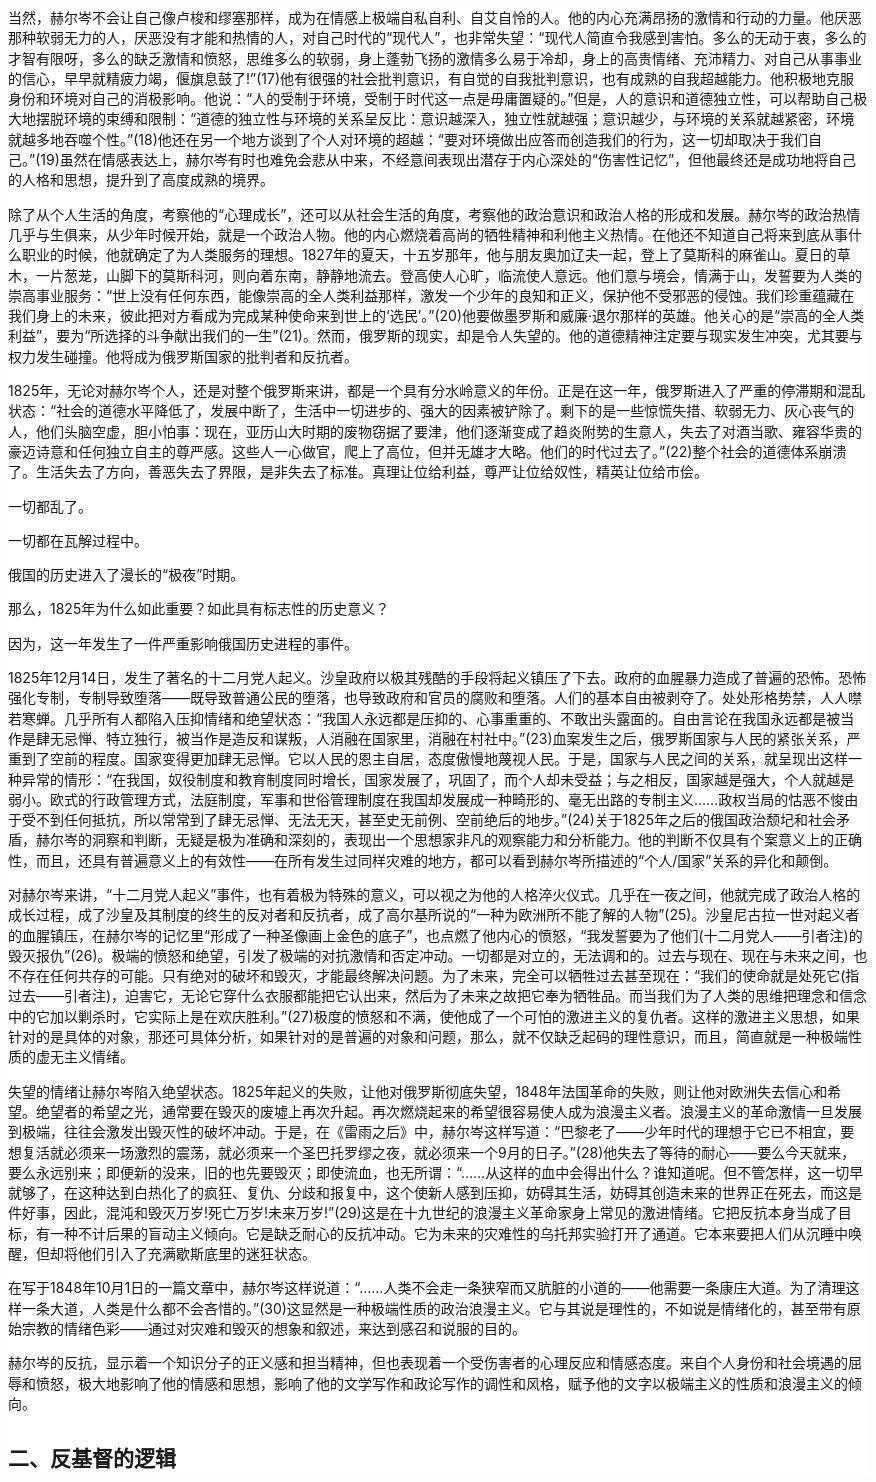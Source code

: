 当然，赫尔岑不会让自己像卢梭和缪塞那样，成为在情感上极端自私自利、自艾自怜的人。他的内心充满昂扬的激情和行动的力量。他厌恶那种软弱无力的人，厌恶没有才能和热情的人，对自己时代的“现代人”，也非常失望：“现代人简直令我感到害怕。多么的无动于衷，多么的才智有限呀，多么的缺乏激情和愤怒，思维多么的软弱，身上蓬勃飞扬的激情多么易于冷却，身上的高贵情绪、充沛精力、对自己从事事业的信心，早早就精疲力竭，偃旗息鼓了!”(17)他有很强的社会批判意识，有自觉的自我批判意识，也有成熟的自我超越能力。他积极地克服身份和环境对自己的消极影响。他说：“人的受制于环境，受制于时代这一点是毋庸置疑的。”但是，人的意识和道德独立性，可以帮助自己极大地摆脱环境的束缚和限制：“道德的独立性与环境的关系呈反比：意识越深入，独立性就越强；意识越少，与环境的关系就越紧密，环境就越多地吞噬个性。”(18)他还在另一个地方谈到了个人对环境的超越：“要对环境做出应答而创造我们的行为，这一切却取决于我们自己。”(19)虽然在情感表达上，赫尔岑有时也难免会悲从中来，不经意间表现出潜存于内心深处的“伤害性记忆”，但他最终还是成功地将自己的人格和思想，提升到了高度成熟的境界。

除了从个人生活的角度，考察他的“心理成长”，还可以从社会生活的角度，考察他的政治意识和政治人格的形成和发展。赫尔岑的政治热情几乎与生俱来，从少年时候开始，就是一个政治人物。他的内心燃烧着高尚的牺牲精神和利他主义热情。在他还不知道自己将来到底从事什么职业的时候，他就确定了为人类服务的理想。1827年的夏天，十五岁那年，他与朋友奥加辽夫一起，登上了莫斯科的麻雀山。夏日的草木，一片葱茏，山脚下的莫斯科河，则向着东南，静静地流去。登高使人心旷，临流使人意远。他们意与境会，情满于山，发誓要为人类的崇高事业服务：“世上没有任何东西，能像崇高的全人类利益那样，激发一个少年的良知和正义，保护他不受邪恶的侵蚀。我们珍重蕴藏在我们身上的未来，彼此把对方看成为完成某种使命来到世上的‘选民’。”(20)他要做墨罗斯和威廉·退尔那样的英雄。他关心的是“崇高的全人类利益”，要为“所选择的斗争献出我们的一生”(21)。然而，俄罗斯的现实，却是令人失望的。他的道德精神注定要与现实发生冲突，尤其要与权力发生碰撞。他将成为俄罗斯国家的批判者和反抗者。

1825年，无论对赫尔岑个人，还是对整个俄罗斯来讲，都是一个具有分水岭意义的年份。正是在这一年，俄罗斯进入了严重的停滞期和混乱状态：“社会的道德水平降低了，发展中断了，生活中一切进步的、强大的因素被铲除了。剩下的是一些惊慌失措、软弱无力、灰心丧气的人，他们头脑空虚，胆小怕事：现在，亚历山大时期的废物窃据了要津，他们逐渐变成了趋炎附势的生意人，失去了对酒当歌、雍容华贵的豪迈诗意和任何独立自主的尊严感。这些人一心做官，爬上了高位，但并无雄才大略。他们的时代过去了。”(22)整个社会的道德体系崩溃了。生活失去了方向，善恶失去了界限，是非失去了标准。真理让位给利益，尊严让位给奴性，精英让位给市侩。

一切都乱了。

一切都在瓦解过程中。

俄国的历史进入了漫长的“极夜”时期。

那么，1825年为什么如此重要？如此具有标志性的历史意义？

因为，这一年发生了一件严重影响俄国历史进程的事件。

1825年12月14日，发生了著名的十二月党人起义。沙皇政府以极其残酷的手段将起义镇压了下去。政府的血腥暴力造成了普遍的恐怖。恐怖强化专制，专制导致堕落——既导致普通公民的堕落，也导致政府和官员的腐败和堕落。人们的基本自由被剥夺了。处处形格势禁，人人噤若寒蝉。几乎所有人都陷入压抑情绪和绝望状态：“我国人永远都是压抑的、心事重重的、不敢出头露面的。自由言论在我国永远都是被当作是肆无忌惮、特立独行，被当作是造反和谋叛，人消融在国家里，消融在村社中。”(23)血案发生之后，俄罗斯国家与人民的紧张关系，严重到了空前的程度。国家变得更加肆无忌惮。它以人民的恩主自居，态度傲慢地蔑视人民。于是，国家与人民之间的关系，就呈现出这样一种异常的情形：“在我国，奴役制度和教育制度同时增长，国家发展了，巩固了，而个人却未受益；与之相反，国家越是强大，个人就越是弱小。欧式的行政管理方式，法庭制度，军事和世俗管理制度在我国却发展成一种畸形的、毫无出路的专制主义……政权当局的怙恶不悛由于受不到任何抵抗，所以常常到了肆无忌惮、无法无天，甚至史无前例、空前绝后的地步。”(24)关于1825年之后的俄国政治颓圮和社会矛盾，赫尔岑的洞察和判断，无疑是极为准确和深刻的，表现出一个思想家非凡的观察能力和分析能力。他的判断不仅具有个案意义上的正确性，而且，还具有普遍意义上的有效性——在所有发生过同样灾难的地方，都可以看到赫尔岑所描述的“个人/国家”关系的异化和颠倒。

对赫尔岑来讲，“十二月党人起义”事件，也有着极为特殊的意义，可以视之为他的人格淬火仪式。几乎在一夜之间，他就完成了政治人格的成长过程，成了沙皇及其制度的终生的反对者和反抗者，成了高尔基所说的“一种为欧洲所不能了解的人物”(25)。沙皇尼古拉一世对起义者的血腥镇压，在赫尔岑的记忆里“形成了一种圣像画上金色的底子”，也点燃了他内心的愤怒，“我发誓要为了他们(十二月党人——引者注)的毁灭报仇”(26)。极端的愤怒和绝望，引发了极端的对抗激情和否定冲动。一切都是对立的，无法调和的。过去与现在、现在与未来之间，也不存在任何共存的可能。只有绝对的破坏和毁灭，才能最终解决问题。为了未来，完全可以牺牲过去甚至现在：“我们的使命就是处死它(指过去——引者注)，迫害它，无论它穿什么衣服都能把它认出来，然后为了未来之故把它奉为牺牲品。而当我们为了人类的思维把理念和信念中的它加以剿杀时，它实际上是在欢庆胜利。”(27)极度的愤怒和不满，使他成了一个可怕的激进主义的复仇者。这样的激进主义思想，如果针对的是具体的对象，那还可具体分析，如果针对的是普遍的对象和问题，那么，就不仅缺乏起码的理性意识，而且，简直就是一种极端性质的虚无主义情绪。

失望的情绪让赫尔岑陷入绝望状态。1825年起义的失败，让他对俄罗斯彻底失望，1848年法国革命的失败，则让他对欧洲失去信心和希望。绝望者的希望之光，通常要在毁灭的废墟上再次升起。再次燃烧起来的希望很容易使人成为浪漫主义者。浪漫主义的革命激情一旦发展到极端，往往会激发出毁灭性的破坏冲动。于是，在《雷雨之后》中，赫尔岑这样写道：“巴黎老了——少年时代的理想于它已不相宜，要想复活就必须来一场激烈的震荡，就必须来一个圣巴托罗缪之夜，就必须来一个9月的日子。”(28)他失去了等待的耐心——要么今天就来，要么永远别来；即便新的没来，旧的也先要毁灭；即使流血，也无所谓：“……从这样的血中会得出什么？谁知道呢。但不管怎样，这一切早就够了，在这种达到白热化了的疯狂、复仇、分歧和报复中，这个使新人感到压抑，妨碍其生活，妨碍其创造未来的世界正在死去，而这是件好事，因此，混沌和毁灭万岁!死亡万岁!未来万岁!”(29)这是在十九世纪的浪漫主义革命家身上常见的激进情绪。它把反抗本身当成了目标，有一种不计后果的盲动主义倾向。它是缺乏耐心的反抗冲动。它为未来的灾难性的乌托邦实验打开了通道。它本来要把人们从沉睡中唤醒，但却将他们引入了充满歇斯底里的迷狂状态。

在写于1848年10月1日的一篇文章中，赫尔岑这样说道：“……人类不会走一条狭窄而又肮脏的小道的——他需要一条康庄大道。为了清理这样一条大道，人类是什么都不会吝惜的。”(30)这显然是一种极端性质的政治浪漫主义。它与其说是理性的，不如说是情绪化的，甚至带有原始宗教的情绪色彩——通过对灾难和毁灭的想象和叙述，来达到感召和说服的目的。

赫尔岑的反抗，显示着一个知识分子的正义感和担当精神，但也表现着一个受伤害者的心理反应和情感态度。来自个人身份和社会境遇的屈辱和愤怒，极大地影响了他的情感和思想，影响了他的文学写作和政论写作的调性和风格，赋予他的文字以极端主义的性质和浪漫主义的倾向。

## 二、反基督的逻辑
